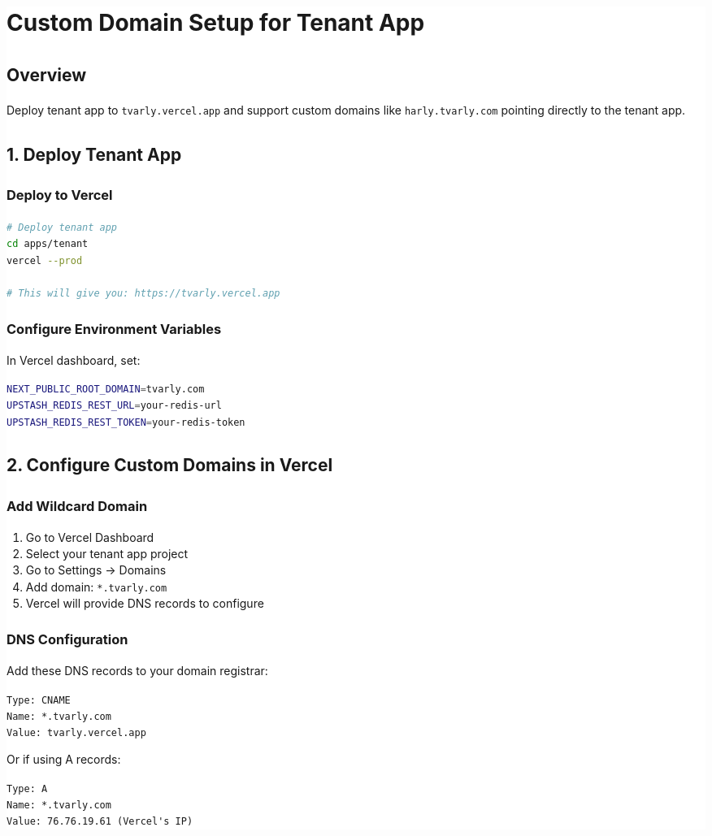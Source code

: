 # Custom Domain Setup for Tenant App

## Overview

Deploy tenant app to `tvarly.vercel.app` and support custom domains like `harly.tvarly.com` pointing directly to the tenant app.

## 1. Deploy Tenant App

### Deploy to Vercel
```bash
# Deploy tenant app
cd apps/tenant
vercel --prod

# This will give you: https://tvarly.vercel.app
```

### Configure Environment Variables
In Vercel dashboard, set:
```bash
NEXT_PUBLIC_ROOT_DOMAIN=tvarly.com
UPSTASH_REDIS_REST_URL=your-redis-url
UPSTASH_REDIS_REST_TOKEN=your-redis-token
```

## 2. Configure Custom Domains in Vercel

### Add Wildcard Domain
1. Go to Vercel Dashboard
2. Select your tenant app project
3. Go to Settings → Domains
4. Add domain: `*.tvarly.com`
5. Vercel will provide DNS records to configure

### DNS Configuration
Add these DNS records to your domain registrar:

```
Type: CNAME
Name: *.tvarly.com
Value: tvarly.vercel.app
```

Or if using A records:
```
Type: A
Name: *.tvarly.com
Value: 76.76.19.61 (Vercel's IP)
```
